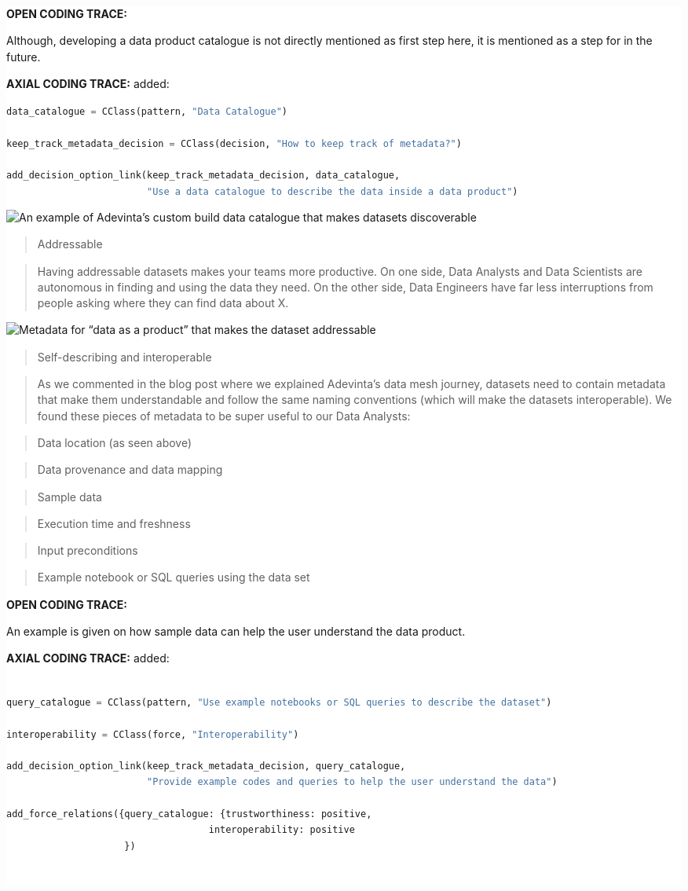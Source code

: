 **OPEN CODING TRACE:**

Although, developing a data product catalogue is not directly mentioned as first step here, it is mentioned as a step for in the future. 

**AXIAL CODING TRACE:**
added:
``` python
data_catalogue = CClass(pattern, "Data Catalogue")

keep_track_metadata_decision = CClass(decision, "How to keep track of metadata?")

add_decision_option_link(keep_track_metadata_decision, data_catalogue,
                         "Use a data catalogue to describe the data inside a data product")
```

![An example of Adevinta’s custom build data catalogue that makes datasets discoverable](https://miro.medium.com/max/1100/0*4QPlNoc9aB1vScg5)

> Addressable

> Having addressable datasets makes your teams more productive. On one side, Data Analysts and Data Scientists are autonomous in finding and using the data they need. On the other side, Data Engineers have far less interruptions from people asking where they can find data about X.

![Metadata for “data as a product” that makes the dataset addressable](https://miro.medium.com/max/720/0*7I-fbuDenA26WPeN)
> Self-describing and interoperable

> As we commented in the blog post where we explained Adevinta’s data mesh journey, datasets need to contain metadata that make them understandable and follow the same naming conventions (which will make the datasets interoperable). We found these pieces of metadata to be super useful to our Data Analysts:

> Data location (as seen above)

> Data provenance and data mapping

> Sample data

> Execution time and freshness

> Input preconditions

> Example notebook or SQL queries using the data set

**OPEN CODING TRACE:**

An example is given on how sample data can help the user understand the data product. 

**AXIAL CODING TRACE:**
added:
``` python

query_catalogue = CClass(pattern, "Use example notebooks or SQL queries to describe the dataset")

interoperability = CClass(force, "Interoperability")

add_decision_option_link(keep_track_metadata_decision, query_catalogue,
                         "Provide example codes and queries to help the user understand the data")
                         
add_force_relations({query_catalogue: {trustworthiness: positive,
                                    interoperability: positive
                     })   
                     
                                           
``` 
